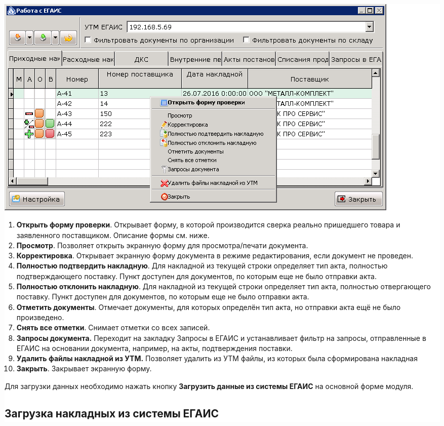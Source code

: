 ![](/images/egais/working/587c01e1377b3307273648e853397bc3.png)

1.  **Открыть форму проверки**. Открывает форму, в которой производится сверка реально пришедшего товара и заявленного поставщиком. Описание формы см. ниже.
2.  **Просмотр**. Позволяет открыть экранную форму для просмотра/печати документа.
3.  **Корректировка**. Открывает экранную форму документа в режиме редактирования, если документ не проведен.
4.  **Полностью подтвердить накладную**. Для накладной из текущей строки определяет тип акта, полностью подтверждающего поставку. Пункт доступен для документов, по которым еще не было отправки акта.
5.  **Полностью отклонить накладную**. Для накладной из текущей строки определяет тип акта, полностью отвергающего поставку. Пункт доступен для документов, по которым еще не было отправки акта.
6.  **Отметить документы**. Отмечает документы, для которых определён тип акта, но отправки акта ещё не было произведено.
7.  **Снять все отметки**. Снимает отметки со всех записей.
8.  **Запросы документа.** Переходит на закладку Запросы в ЕГАИС и устанавливает фильтр на запросы, отправленные в ЕГАИС на основании документа, например, на акты, подтверждения поставки.
9.  **Удалить файлы накладной из УТМ.** Позволяет удалить из УТМ файлы, из которых была сформирована накладная
10. **Закрыть**. Закрывает экранную форму.

Для загрузки данных необходимо нажать кнопку **Загрузить данные из системы ЕГАИС** на основной форме модуля.

## Загрузка накладных из системы ЕГАИС
